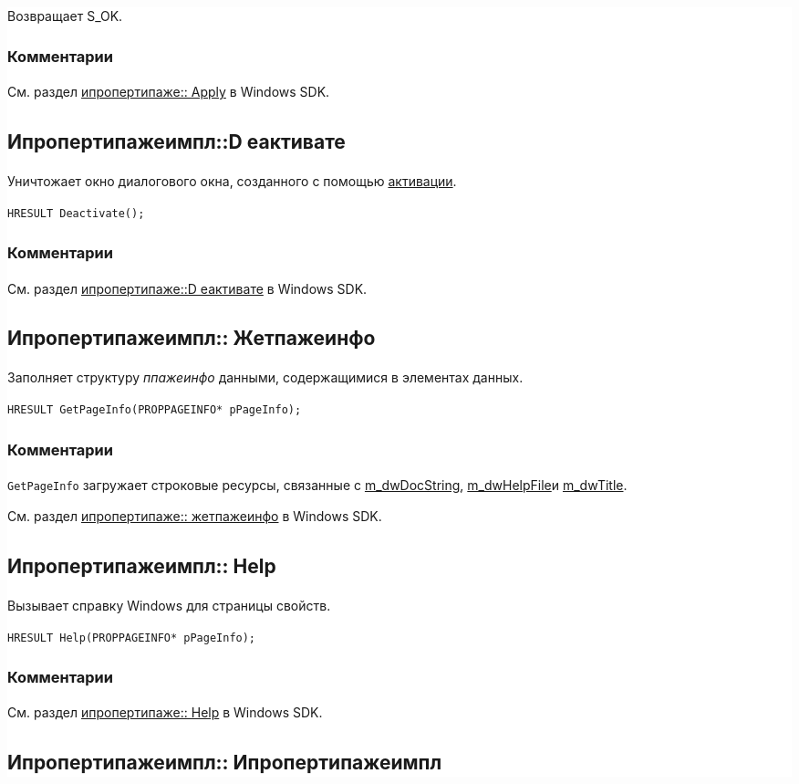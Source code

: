 Возвращает S_OK.

### <a name="remarks"></a>Комментарии

См. раздел [ипропертипаже:: Apply](/windows/win32/api/ocidl/nf-ocidl-ipropertypage-apply) в Windows SDK.

## <a name="ipropertypageimpldeactivate"></a><a name="deactivate"></a> Ипропертипажеимпл::D еактивате

Уничтожает окно диалогового окна, созданного с помощью [активации](#activate).

```
HRESULT Deactivate();
```

### <a name="remarks"></a>Комментарии

См. раздел [ипропертипаже::D еактивате](/windows/win32/api/ocidl/nf-ocidl-ipropertypage-deactivate) в Windows SDK.

## <a name="ipropertypageimplgetpageinfo"></a><a name="getpageinfo"></a> Ипропертипажеимпл:: Жетпажеинфо

Заполняет структуру *ппажеинфо* данными, содержащимися в элементах данных.

```
HRESULT GetPageInfo(PROPPAGEINFO* pPageInfo);
```

### <a name="remarks"></a>Комментарии

`GetPageInfo` загружает строковые ресурсы, связанные с [m_dwDocString](#m_dwdocstring), [m_dwHelpFile](#m_dwhelpfile)и [m_dwTitle](#m_dwtitle).

См. раздел [ипропертипаже:: жетпажеинфо](/windows/win32/api/ocidl/nf-ocidl-ipropertypage-getpageinfo) в Windows SDK.

## <a name="ipropertypageimplhelp"></a><a name="help"></a> Ипропертипажеимпл:: Help

Вызывает справку Windows для страницы свойств.

```
HRESULT Help(PROPPAGEINFO* pPageInfo);
```

### <a name="remarks"></a>Комментарии

См. раздел [ипропертипаже:: Help](/windows/win32/api/ocidl/nf-ocidl-ipropertypage-help) в Windows SDK.

## <a name="ipropertypageimplipropertypageimpl"></a><a name="ipropertypageimpl"></a> Ипропертипажеимпл:: Ипропертипажеимпл

